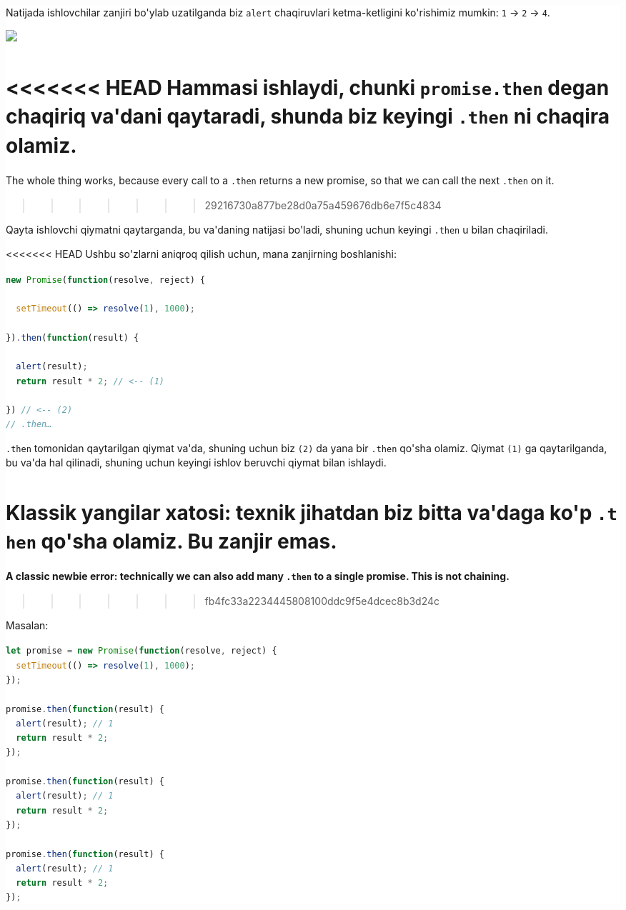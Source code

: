 Natijada ishlovchilar zanjiri bo'ylab uzatilganda biz `alert` chaqiruvlari ketma-ketligini ko'rishimiz mumkin: `1` -> `2` -> `4`.

![](promise-then-chain.svg)

<<<<<<< HEAD
Hammasi ishlaydi, chunki `promise.then` degan chaqiriq va'dani qaytaradi, shunda biz keyingi `.then` ni chaqira olamiz.
=======
The whole thing works, because every call to a `.then` returns a new promise, so that we can call the next `.then` on it.
>>>>>>> 29216730a877be28d0a75a459676db6e7f5c4834

Qayta ishlovchi qiymatni qaytarganda, bu va'daning natijasi bo'ladi, shuning uchun keyingi `.then` u bilan chaqiriladi.

<<<<<<< HEAD
Ushbu so'zlarni aniqroq qilish uchun, mana zanjirning boshlanishi:

```js run
new Promise(function(resolve, reject) {

  setTimeout(() => resolve(1), 1000);

}).then(function(result) {

  alert(result);
  return result * 2; // <-- (1)

}) // <-- (2)
// .then…
```

`.then` tomonidan qaytarilgan qiymat va'da, shuning uchun biz `(2)` da yana bir `.then` qo'sha olamiz. Qiymat `(1)` ga qaytarilganda, bu va'da hal qilinadi, shuning uchun keyingi ishlov beruvchi qiymat bilan ishlaydi.

**Klassik yangilar xatosi: texnik jihatdan biz bitta va'daga ko'p `.then` qo'sha olamiz. Bu zanjir emas.**
=======
**A classic newbie error: technically we can also add many `.then` to a single promise. This is not chaining.**
>>>>>>> fb4fc33a2234445808100ddc9f5e4dcec8b3d24c

Masalan:
```js run
let promise = new Promise(function(resolve, reject) {
  setTimeout(() => resolve(1), 1000);
});

promise.then(function(result) {
  alert(result); // 1
  return result * 2;
});

promise.then(function(result) {
  alert(result); // 1
  return result * 2;
});

promise.then(function(result) {
  alert(result); // 1
  return result * 2;
});
```
